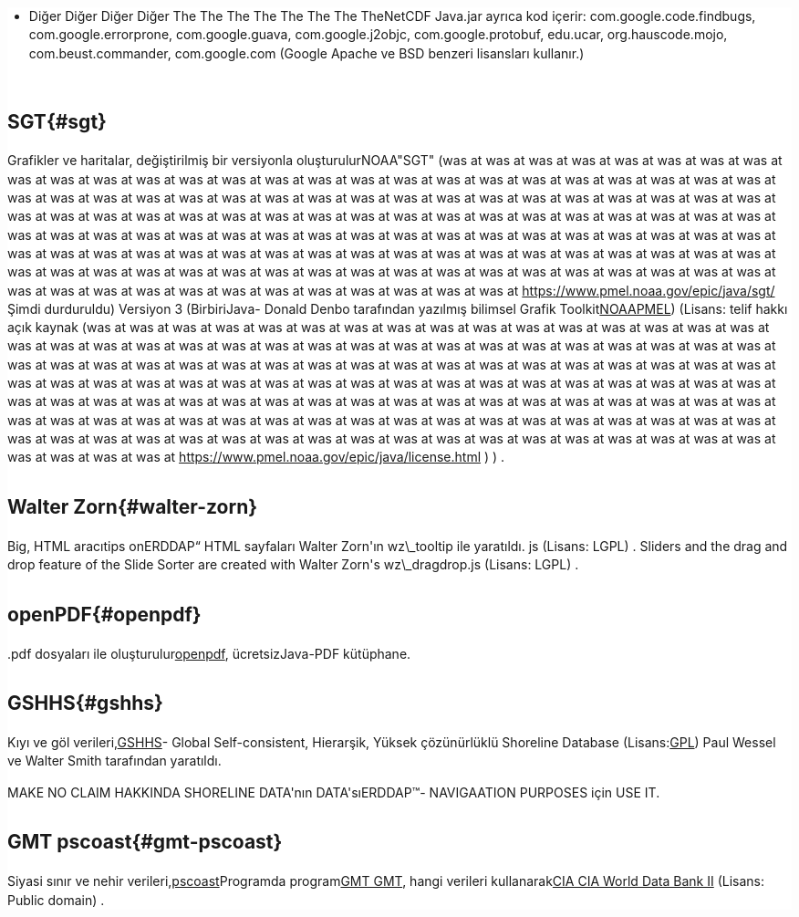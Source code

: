 * Diğer Diğer Diğer Diğer
The The The The The The The TheNetCDF Java.jar ayrıca kod içerir: com.google.code.findbugs, com.google.errorprone, com.google.guava, com.google.j2objc, com.google.protobuf, edu.ucar, org.hauscode.mojo, com.beust.commander, com.google.com (Google Apache ve BSD benzeri lisansları kullanır.)   
         
## SGT{#sgt} 
Grafikler ve haritalar, değiştirilmiş bir versiyonla oluşturulurNOAA"SGT" (was at was at was at was at was at was at was at was at was at was at was at was at was at was at was at was at was at was at was at was at was at was at was at was at was at was at was at was at was at was at was at was at was at was at was at was at was at was at was at was at was at was at was at was at was at was at was at was at was at was at was at was at was at was at was at was at was at was at was at was at was at was at was at was at was at was at was at was at was at was at was at was at was at was at was at was at was at was at was at was at was at was at was at was at was at was at was at was at was at was at was at was at was at was at was at was at was at was at was at was at was at was at was at was at was at was at was at was at was at was at was at was at was at was at was at was at was at was at was at was at was at was at was at was at was at was at was at was at https://www.pmel.noaa.gov/epic/java/sgt/ Şimdi durduruldu) Versiyon 3 (BirbiriJava- Donald Denbo tarafından yazılmış bilimsel Grafik Toolkit[NOAAPMEL](https://www.pmel.noaa.gov/))   (Lisans: telif hakkı açık kaynak (was at was at was at was at was at was at was at was at was at was at was at was at was at was at was at was at was at was at was at was at was at was at was at was at was at was at was at was at was at was at was at was at was at was at was at was at was at was at was at was at was at was at was at was at was at was at was at was at was at was at was at was at was at was at was at was at was at was at was at was at was at was at was at was at was at was at was at was at was at was at was at was at was at was at was at was at was at was at was at was at was at was at was at was at was at was at was at was at was at was at was at was at was at was at was at was at was at was at was at was at was at was at was at was at was at was at was at was at was at was at was at was at was at was at was at was at was at was at was at was at was at was at was at was at was at was at was at was at https://www.pmel.noaa.gov/epic/java/license.html ) ) .
     
## Walter Zorn{#walter-zorn} 
Big, HTML aracıtips onERDDAP“ HTML sayfaları Walter Zorn'ın wz\\_tooltip ile yaratıldı. js (Lisans: LGPL) .
Sliders and the drag and drop feature of the Slide Sorter are created with Walter Zorn's wz\\_dragdrop.js (Lisans: LGPL) .
     
## openPDF{#openpdf} 
.pdf dosyaları ile oluşturulur[openpdf](https://github.com/LibrePDF/OpenPDF), ücretsizJava-PDF kütüphane.
     
## GSHHS{#gshhs} 
Kıyı ve göl verileri,[GSHHS](https://www.ngdc.noaa.gov/mgg/shorelines/gshhs.html)- Global Self-consistent, Hierarşik, Yüksek çözünürlüklü Shoreline Database (Lisans:[GPL](https://www.soest.hawaii.edu/pwessel/gshhs/README.TXT)) Paul Wessel ve Walter Smith tarafından yaratıldı.

MAKE NO CLAIM HAKKINDA SHORELINE DATA'nın DATA'sıERDDAP™- NAVIGAATION PURPOSES için USE IT.
     
    
## GMT pscoast{#gmt-pscoast} 
Siyasi sınır ve nehir verileri,[pscoast](https://www.soest.hawaii.edu/gmt/gmt/html/man/pscoast.html)Programda program[GMT GMT](https://www.soest.hawaii.edu/gmt/), hangi verileri kullanarak[CIA CIA World Data Bank II](https://www.evl.uic.edu/pape/data/WDB/)  (Lisans: Public domain) .
